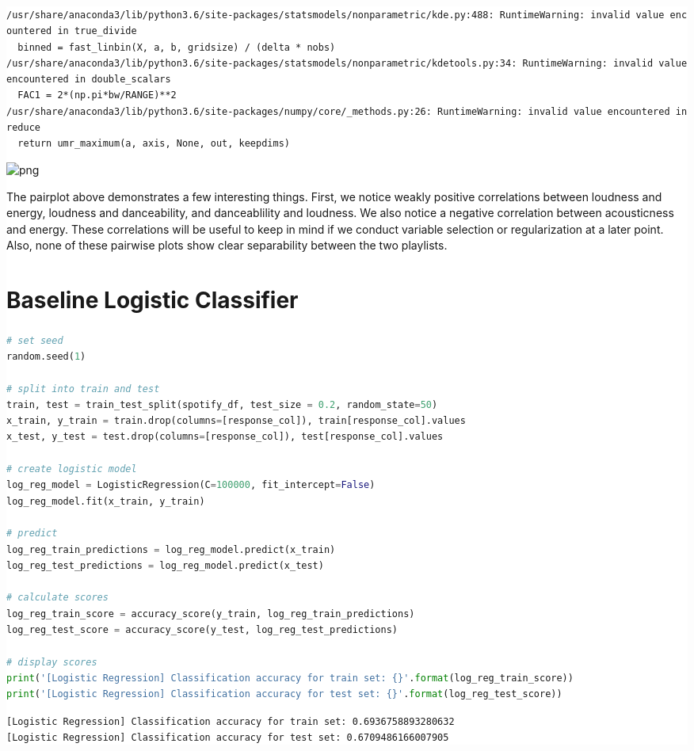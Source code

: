     /usr/share/anaconda3/lib/python3.6/site-packages/statsmodels/nonparametric/kde.py:488: RuntimeWarning: invalid value encountered in true_divide
      binned = fast_linbin(X, a, b, gridsize) / (delta * nobs)
    /usr/share/anaconda3/lib/python3.6/site-packages/statsmodels/nonparametric/kdetools.py:34: RuntimeWarning: invalid value encountered in double_scalars
      FAC1 = 2*(np.pi*bw/RANGE)**2
    /usr/share/anaconda3/lib/python3.6/site-packages/numpy/core/_methods.py:26: RuntimeWarning: invalid value encountered in reduce
      return umr_maximum(a, axis, None, out, keepdims)



![png](output_20_1.png)


The pairplot above demonstrates a few interesting things. First, we notice weakly positive correlations between loudness and energy, loudness and danceability, and danceablility and loudness. We also notice a negative correlation between acousticness and energy. These correlations will be useful to keep in mind if we conduct variable selection or regularization at a later point. Also, none of these pairwise plots show clear separability between the two playlists.

# Baseline Logistic Classifier


```python
# set seed
random.seed(1)

# split into train and test
train, test = train_test_split(spotify_df, test_size = 0.2, random_state=50)
x_train, y_train = train.drop(columns=[response_col]), train[response_col].values
x_test, y_test = test.drop(columns=[response_col]), test[response_col].values

# create logistic model
log_reg_model = LogisticRegression(C=100000, fit_intercept=False)
log_reg_model.fit(x_train, y_train)

# predict
log_reg_train_predictions = log_reg_model.predict(x_train)
log_reg_test_predictions = log_reg_model.predict(x_test)

# calculate scores
log_reg_train_score = accuracy_score(y_train, log_reg_train_predictions)
log_reg_test_score = accuracy_score(y_test, log_reg_test_predictions)

# display scores
print('[Logistic Regression] Classification accuracy for train set: {}'.format(log_reg_train_score))
print('[Logistic Regression] Classification accuracy for test set: {}'.format(log_reg_test_score))
```

    [Logistic Regression] Classification accuracy for train set: 0.6936758893280632
    [Logistic Regression] Classification accuracy for test set: 0.6709486166007905
